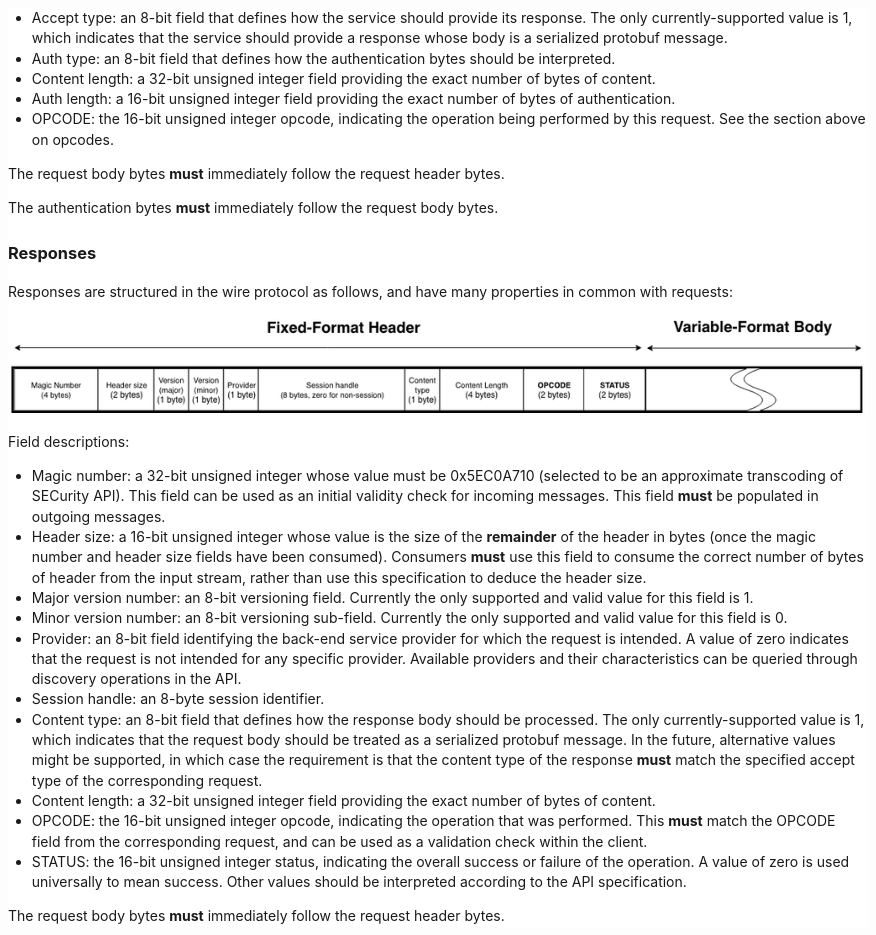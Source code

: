 * Accept type: an 8-bit field that defines how the service should provide its response. The only currently-supported value is 1, which indicates that the service should provide a response whose body is a serialized protobuf message.
* Auth type: an 8-bit field that defines how the authentication bytes should be interpreted.
* Content length: a 32-bit unsigned integer field providing the exact number of bytes of content.
* Auth length: a 16-bit unsigned integer field providing the exact number of bytes of authentication.
* OPCODE: the 16-bit unsigned integer opcode, indicating the operation being performed by this request. See the section above on opcodes.

The request body bytes **must** immediately follow the request header bytes.

The authentication bytes **must** immediately follow the request body bytes.

### **Responses**
Responses are structured in the wire protocol as follows, and have many properties in common with requests:

![Response Structure](diagrams/wire_response.png)

Field descriptions:

* Magic number: a 32-bit unsigned integer whose value must be 0x5EC0A710 (selected to be an approximate transcoding of SECurity API). This field can be used as an initial validity check for incoming messages. This field **must** be populated in outgoing messages.
* Header size: a 16-bit unsigned integer whose value is the size of the **remainder** of the header in bytes (once the magic number and header size fields have been consumed). Consumers **must** use this field to consume the correct number of bytes of header from the input stream, rather than use this specification to deduce the header size.
* Major version number: an 8-bit versioning field. Currently the only supported and valid value for this field is 1.
* Minor version number: an 8-bit versioning sub-field. Currently the only supported and valid value for this field is 0.
* Provider: an 8-bit field identifying the back-end service provider for which the request is intended. A value of zero indicates that the request is not intended for any specific provider. Available providers and their characteristics can be queried through discovery operations in the API.
* Session handle: an 8-byte session identifier.
* Content type: an 8-bit field that defines how the response body should be processed. The only currently-supported value is 1, which indicates that the request body should be treated as a serialized protobuf message. In the future, alternative values might be supported, in which case the requirement is that the content type of the response **must** match the specified accept type of the corresponding request.
* Content length: a 32-bit unsigned integer field providing the exact number of bytes of content.
* OPCODE: the 16-bit unsigned integer opcode, indicating the operation that was performed. This **must** match the OPCODE field from the corresponding request, and can be used as a validation check within the client.
* STATUS: the 16-bit unsigned integer status, indicating the overall success or failure of the operation. A value of zero is used universally to mean success. Other values should be interpreted according to the API specification.

The request body bytes **must** immediately follow the request header bytes.
